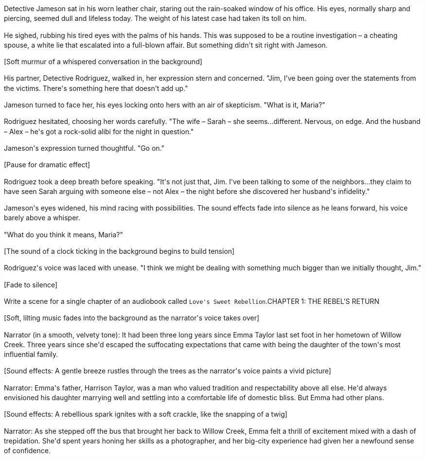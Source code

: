 Detective Jameson sat in his worn leather chair, staring out the rain-soaked window of his office. His eyes, normally sharp and piercing, seemed dull and lifeless today. The weight of his latest case had taken its toll on him.

He sighed, rubbing his tired eyes with the palms of his hands. This was supposed to be a routine investigation – a cheating spouse, a white lie that escalated into a full-blown affair. But something didn't sit right with Jameson.

[Soft murmur of a whispered conversation in the background]

His partner, Detective Rodriguez, walked in, her expression stern and concerned. "Jim, I've been going over the statements from the victims. There's something here that doesn't add up."

Jameson turned to face her, his eyes locking onto hers with an air of skepticism. "What is it, Maria?"

Rodriguez hesitated, choosing her words carefully. "The wife – Sarah – she seems...different. Nervous, on edge. And the husband – Alex – he's got a rock-solid alibi for the night in question."

Jameson's expression turned thoughtful. "Go on."

[Pause for dramatic effect]

Rodriguez took a deep breath before speaking. "It's not just that, Jim. I've been talking to some of the neighbors...they claim to have seen Sarah arguing with someone else – not Alex – the night before she discovered her husband's infidelity."

Jameson's eyes widened, his mind racing with possibilities. The sound effects fade into silence as he leans forward, his voice barely above a whisper.

"What do you think it means, Maria?"

[The sound of a clock ticking in the background begins to build tension]

Rodriguez's voice was laced with unease. "I think we might be dealing with something much bigger than we initially thought, Jim."

[Fade to silence]<end>

Write a scene for a single chapter of an audiobook called `Love's Sweet Rebellion`.<start>CHAPTER 1: THE REBEL'S RETURN

[Soft, lilting music fades into the background as the narrator's voice takes over]

Narrator (in a smooth, velvety tone): It had been three long years since Emma Taylor last set foot in her hometown of Willow Creek. Three years since she'd escaped the suffocating expectations that came with being the daughter of the town's most influential family.

[Sound effects: A gentle breeze rustles through the trees as the narrator's voice paints a vivid picture]

Narrator: Emma's father, Harrison Taylor, was a man who valued tradition and respectability above all else. He'd always envisioned his daughter marrying well and settling into a comfortable life of domestic bliss. But Emma had other plans.

[Sound effects: A rebellious spark ignites with a soft crackle, like the snapping of a twig]

Narrator: As she stepped off the bus that brought her back to Willow Creek, Emma felt a thrill of excitement mixed with a dash of trepidation. She'd spent years honing her skills as a photographer, and her big-city experience had given her a newfound sense of confidence.
